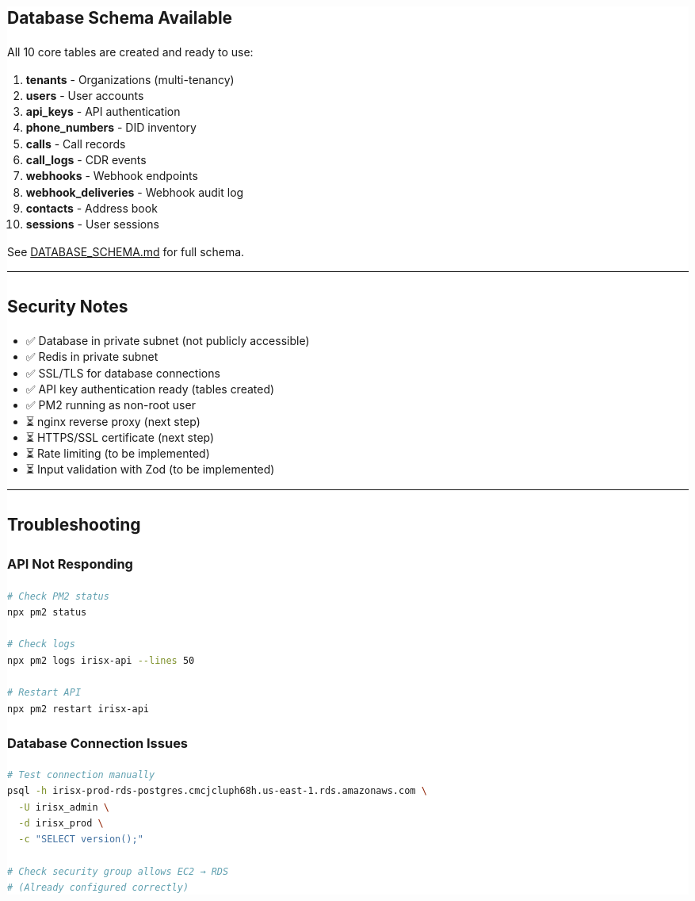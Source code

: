 
## Database Schema Available

All 10 core tables are created and ready to use:

1. **tenants** - Organizations (multi-tenancy)
2. **users** - User accounts
3. **api_keys** - API authentication
4. **phone_numbers** - DID inventory
5. **calls** - Call records
6. **call_logs** - CDR events
7. **webhooks** - Webhook endpoints
8. **webhook_deliveries** - Webhook audit log
9. **contacts** - Address book
10. **sessions** - User sessions

See [DATABASE_SCHEMA.md](./DATABASE_SCHEMA.md) for full schema.

---

## Security Notes

- ✅ Database in private subnet (not publicly accessible)
- ✅ Redis in private subnet
- ✅ SSL/TLS for database connections
- ✅ API key authentication ready (tables created)
- ✅ PM2 running as non-root user
- ⏳ nginx reverse proxy (next step)
- ⏳ HTTPS/SSL certificate (next step)
- ⏳ Rate limiting (to be implemented)
- ⏳ Input validation with Zod (to be implemented)

---

## Troubleshooting

### API Not Responding

```bash
# Check PM2 status
npx pm2 status

# Check logs
npx pm2 logs irisx-api --lines 50

# Restart API
npx pm2 restart irisx-api
```

### Database Connection Issues

```bash
# Test connection manually
psql -h irisx-prod-rds-postgres.cmcjcluph68h.us-east-1.rds.amazonaws.com \
  -U irisx_admin \
  -d irisx_prod \
  -c "SELECT version();"

# Check security group allows EC2 → RDS
# (Already configured correctly)
```
